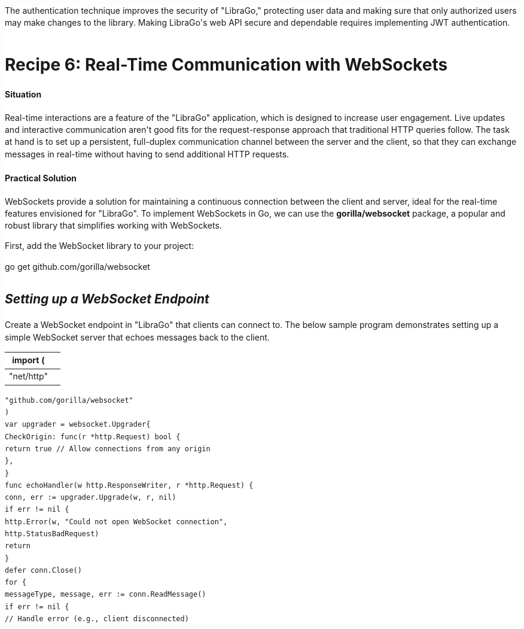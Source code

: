 The authentication technique improves the security of "LibraGo," protecting user data and making sure that only authorized users may make changes to the library. Making LibraGo's web API secure and dependable requires implementing JWT authentication.

# <span id="page-128-0"></span>**Recipe 6: Real-Time Communication with WebSockets**

#### <span id="page-128-1"></span>Situation

Real-time interactions are a feature of the "LibraGo" application, which is designed to increase user engagement. Live updates and interactive communication aren't good fits for the request-response approach that traditional HTTP queries follow. The task at hand is to set up a persistent, full-duplex communication channel between the server and the client, so that they can exchange messages in real-time without having to send additional HTTP requests.

#### <span id="page-128-2"></span>Practical Solution

WebSockets provide a solution for maintaining a continuous connection between the client and server, ideal for the real-time features envisioned for "LibraGo". To implement WebSockets in Go, we can use the **gorilla/websocket** package, a popular and robust library that simplifies working with WebSockets.

First, add the WebSocket library to your project:

go get github.com/gorilla/websocket

## <span id="page-128-3"></span>*Setting up a WebSocket Endpoint*

Create a WebSocket endpoint in "LibraGo" that clients can connect to. The below sample program demonstrates setting up a simple WebSocket server that echoes messages back to the client.

| import (   |  |
|------------|--|
| "net/http" |  |

```
"github.com/gorilla/websocket"
)
var upgrader = websocket.Upgrader{
CheckOrigin: func(r *http.Request) bool {
return true // Allow connections from any origin
},
}
func echoHandler(w http.ResponseWriter, r *http.Request) {
conn, err := upgrader.Upgrade(w, r, nil)
if err != nil {
http.Error(w, "Could not open WebSocket connection",
http.StatusBadRequest)
return
}
defer conn.Close()
for {
messageType, message, err := conn.ReadMessage()
if err != nil {
// Handle error (e.g., client disconnected)
```
